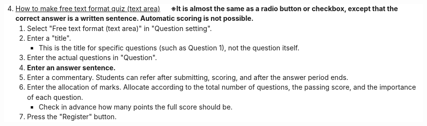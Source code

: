    
   
   4. <u>How to make free text format quiz (text area)</u>
   　 <b>※It is almost the same as a radio button or checkbox, except that the correct answer is a written sentence. Automatic scoring is not possible.</b>
      1. Select "Free text format (text area)" in "Question setting".
      2. Enter a "title".
      	 - This is the title for specific questions (such as Question 1), not the question itself.
      3. Enter the actual questions in "Question".
      4. <b>Enter an answer sentence.</b>
      5. Enter a commentary. Students can refer after submitting, scoring, and after the answer period ends.
      6. Enter the allocation of marks. Allocate according to the total number of questions, the passing score, and the importance of each question.
      	 - Check in advance how many points the full score should be.
      7. Press the "Register" button.
